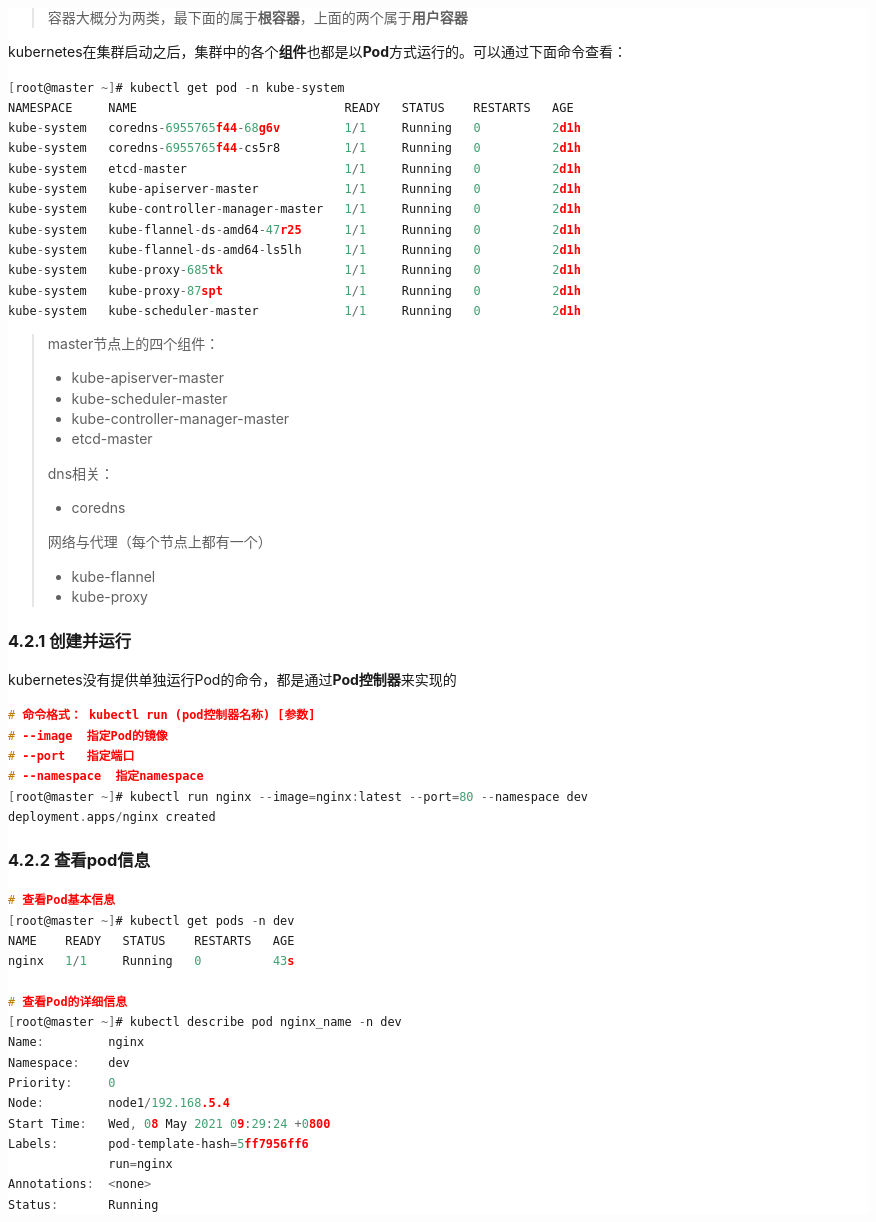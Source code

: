 > 容器大概分为两类，最下面的属于**根容器**，上面的两个属于**用户容器**

kubernetes在集群启动之后，集群中的各个**组件**也都是以**Pod**方式运行的。可以通过下面命令查看：

```c
[root@master ~]# kubectl get pod -n kube-system
NAMESPACE     NAME                             READY   STATUS    RESTARTS   AGE
kube-system   coredns-6955765f44-68g6v         1/1     Running   0          2d1h
kube-system   coredns-6955765f44-cs5r8         1/1     Running   0          2d1h
kube-system   etcd-master                      1/1     Running   0          2d1h
kube-system   kube-apiserver-master            1/1     Running   0          2d1h
kube-system   kube-controller-manager-master   1/1     Running   0          2d1h
kube-system   kube-flannel-ds-amd64-47r25      1/1     Running   0          2d1h
kube-system   kube-flannel-ds-amd64-ls5lh      1/1     Running   0          2d1h
kube-system   kube-proxy-685tk                 1/1     Running   0          2d1h
kube-system   kube-proxy-87spt                 1/1     Running   0          2d1h
kube-system   kube-scheduler-master            1/1     Running   0          2d1h
```

> master节点上的四个组件：
>
> - kube-apiserver-master 
> - kube-scheduler-master
> - kube-controller-manager-master
> - etcd-master
>
> dns相关：
>
> - coredns
>
> 网络与代理（每个节点上都有一个）
>
> - kube-flannel
> - kube-proxy

### 4.2.1 创建并运行

kubernetes没有提供单独运行Pod的命令，都是通过**Pod控制器**来实现的

```c
# 命令格式： kubectl run (pod控制器名称) [参数] 
# --image  指定Pod的镜像
# --port   指定端口
# --namespace  指定namespace
[root@master ~]# kubectl run nginx --image=nginx:latest --port=80 --namespace dev 
deployment.apps/nginx created
```

### 4.2.2 查看pod信息

```c
# 查看Pod基本信息
[root@master ~]# kubectl get pods -n dev
NAME    READY   STATUS    RESTARTS   AGE
nginx   1/1     Running   0          43s

# 查看Pod的详细信息
[root@master ~]# kubectl describe pod nginx_name -n dev
Name:         nginx
Namespace:    dev
Priority:     0
Node:         node1/192.168.5.4
Start Time:   Wed, 08 May 2021 09:29:24 +0800
Labels:       pod-template-hash=5ff7956ff6
              run=nginx
Annotations:  <none>
Status:       Running
```